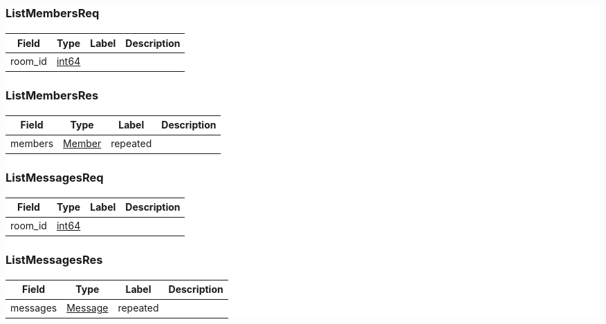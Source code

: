 




<a name="chat.ListMembersReq"></a>

### ListMembersReq



| Field | Type | Label | Description |
| ----- | ---- | ----- | ----------- |
| room_id | [int64](#int64) |  |  |






<a name="chat.ListMembersRes"></a>

### ListMembersRes



| Field | Type | Label | Description |
| ----- | ---- | ----- | ----------- |
| members | [Member](#chat.Member) | repeated |  |






<a name="chat.ListMessagesReq"></a>

### ListMessagesReq



| Field | Type | Label | Description |
| ----- | ---- | ----- | ----------- |
| room_id | [int64](#int64) |  |  |






<a name="chat.ListMessagesRes"></a>

### ListMessagesRes



| Field | Type | Label | Description |
| ----- | ---- | ----- | ----------- |
| messages | [Message](#chat.Message) | repeated |  |






<a name="chat.Member"></a>
